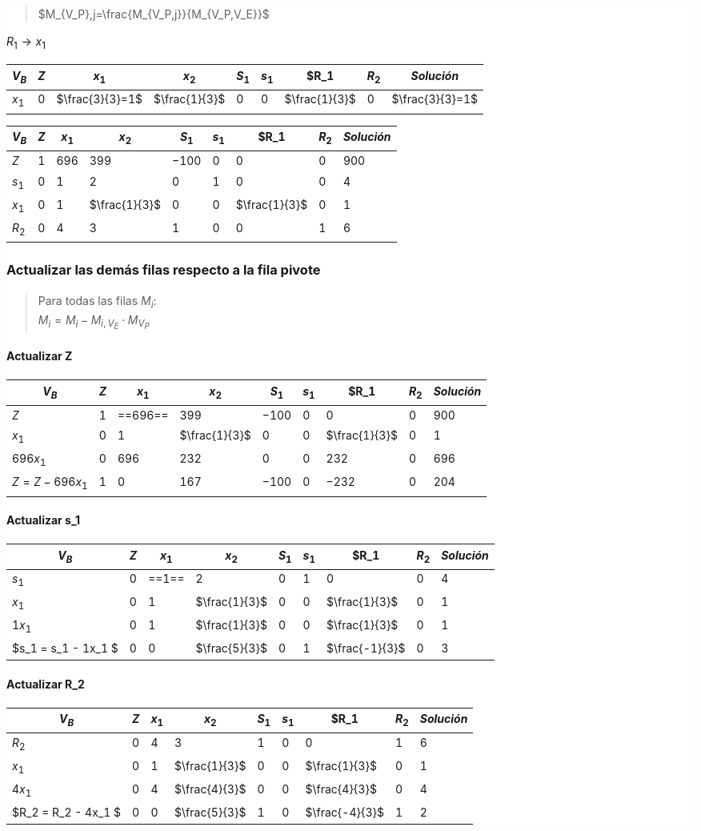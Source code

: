 > $M_{V_P},j=\frac{M_{V_P,j}}{M_{V_P,V_E}}$ 

$R_1 \to x_1$

| $V_B$ | $Z$ | $x_1$           | $x_2$         | $S_1$ | $s_1$ | $R_1          | $R_2$ | $Solución$      |
| ----- | --- | --------------- | ------------- | ----- | ----- | ------------- | ----- | --------------- |
| $x_1$ | $0$ | $\frac{3}{3}=1$ | $\frac{1}{3}$ | $0$   | $0$   | $\frac{1}{3}$ | $0$   | $\frac{3}{3}=1$ |

| $V_B$ | $Z$ | $x_1$ | $x_2$         | $S_1$  | $s_1$ | $R_1          | $R_2$ | $Solución$ |
| ----- | --- | ----- | ------------- | ------ | ----- | ------------- | ----- | ---------- |
| $Z$   | $1$ | $696$ | $399$         | $-100$ | $0$   | $0$           | $0$   | $900$      |
| $s_1$ | $0$ | $1$   | $2$           | $0$    | $1$   | $0$           | $0$   | $4$        |
| $x_1$ | $0$ | $1$   | $\frac{1}{3}$ | $0$    | $0$   | $\frac{1}{3}$ | $0$   | $1$        |
| $R_2$ | $0$ | $4$   | $3$           | $1$    | $0$   | $0$           | $1$   | $6$        |

### Actualizar las demás filas respecto a la fila pivote
> Para todas las filas $M_i$: <br>
> $M_i = M_i -  M_{i,V_E} \cdot M_{V_P}$


#### Actualizar Z

| $V_B$            | $Z$ | $x_1$     | $x_2$         | $S_1$  | $s_1$ | $R_1          | $R_2$ | $Solución$ |
| ---------------- | --- | --------- | ------------- | ------ | ----- | ------------- | ----- | ---------- |
| $Z$              | $1$ | ==$696$== | $399$         | $-100$ | $0$   | $0$           | $0$   | $900$      |
| $x_1$            | $0$ | $1$       | $\frac{1}{3}$ | $0$    | $0$   | $\frac{1}{3}$ | $0$   | $1$        |
| $696x_1$         | $0$ | $696$     | $232$         | $0$    | $0$   | $232$         | $0$   | $696$      |
| $Z = Z - 696x_1$ | $1$ | $0$       | $167$         | $-100$ | $0$   | $-232$        | $0$   | $204$      |

#### Actualizar s_1

| $V_B$               | $Z$ | $x_1$   | $x_2$         | $S_1$ | $s_1$ | $R_1           | $R_2$ | $Solución$ |
| ------------------- | --- | ------- | ------------- | ----- | ----- | -------------- | ----- | ---------- |
| $s_1$               | $0$ | ==$1$== | $2$           | $0$   | $1$   | $0$            | $0$   | $4$        |
| $x_1$               | $0$ | $1$     | $\frac{1}{3}$ | $0$   | $0$   | $\frac{1}{3}$  | $0$   | $1$        |
| $1x_1$              | $0$ | $1$     | $\frac{1}{3}$ | $0$   | $0$   | $\frac{1}{3}$  | $0$   | $1$        |
| $s_1 = s_1 - 1x_1 $ | $0$ | $0$     | $\frac{5}{3}$ | $0$   | $1$   | $\frac{-1}{3}$ | $0$   | $3$        |

#### Actualizar R_2

| $V_B$               | $Z$ | $x_1$ | $x_2$         | $S_1$ | $s_1$ | $R_1           | $R_2$ | $Solución$ |
| ------------------- | --- | ----- | ------------- | ----- | ----- | -------------- | ----- | ---------- |
| $R_2$               | $0$ | $4$   | $3$           | $1$   | $0$   | $0$            | $1$   | $6$        |
| $x_1$               | $0$ | $1$   | $\frac{1}{3}$ | $0$   | $0$   | $\frac{1}{3}$  | $0$   | $1$        |
| $4x_1$              | $0$ | $4$   | $\frac{4}{3}$ | $0$   | $0$   | $\frac{4}{3}$  | $0$   | $4$        |
| $R_2 = R_2 - 4x_1 $ | $0$ | $0$   | $\frac{5}{3}$ | $1$   | $0$   | $\frac{-4}{3}$ | $1$   | $2$        |
